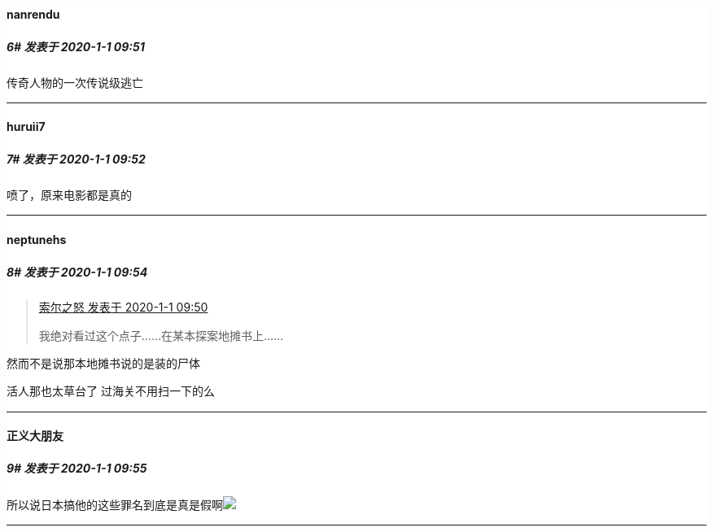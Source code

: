 ####  nanrendu  
##### 6#       发表于 2020-1-1 09:51




传奇人物的一次传说级逃亡







-----

####  huruii7  
##### 7#       发表于 2020-1-1 09:52




喷了，原来电影都是真的







-----

####  neptunehs  
##### 8#       发表于 2020-1-1 09:54



<blockquote><a href="httphttps://bbs.saraba1st.com/2b/forum.php?mod=redirect&amp;goto=findpost&amp;pid=46052391&amp;ptid=1906893" target="_blank">索尔之怒 发表于 2020-1-1 09:50</a>

我绝对看过这个点子……在某本探案地摊书上……</blockquote>
然而不是说那本地摊书说的是装的尸体

活人那也太草台了 过海关不用扫一下的么







-----

####  正义大朋友  
##### 9#       发表于 2020-1-1 09:55




所以说日本搞他的这些罪名到底是真是假啊<img src="https://static.saraba1st.com/image/smiley/face2017/112.png" referrerpolicy="no-referrer">







-----
